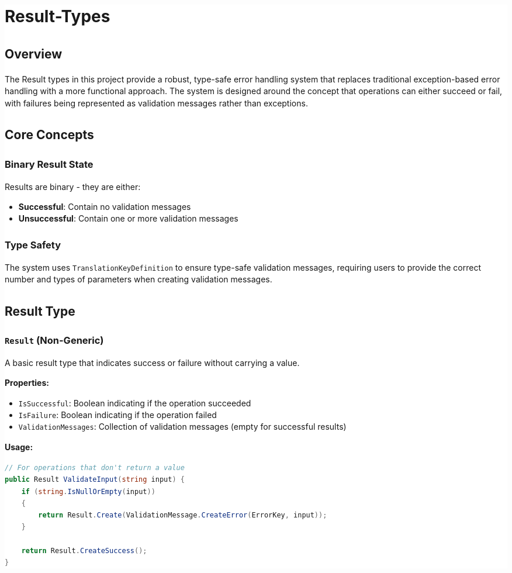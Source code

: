 # Result-Types

## Overview

The Result types in this project provide a robust, type-safe error handling system that replaces traditional
exception-based error handling with a more functional approach. The system is designed around the concept that
operations can either succeed or fail, with failures being represented as validation messages rather than exceptions.

## Core Concepts

### Binary Result State

Results are binary - they are either:

- **Successful**: Contain no validation messages
- **Unsuccessful**: Contain one or more validation messages

### Type Safety

The system uses `TranslationKeyDefinition` to ensure type-safe validation messages, requiring users to provide the
correct number and types of parameters when creating validation messages.

## Result Type

### `Result` (Non-Generic)

A basic result type that indicates success or failure without carrying a value.

**Properties:**

- `IsSuccessful`: Boolean indicating if the operation succeeded
- `IsFailure`: Boolean indicating if the operation failed
- `ValidationMessages`: Collection of validation messages (empty for successful results)

**Usage:**

```c# 
// For operations that don't return a value 
public Result ValidateInput(string input) { 
    if (string.IsNullOrEmpty(input)) 
    {
        return Result.Create(ValidationMessage.CreateError(ErrorKey, input));
    }
    
    return Result.CreateSuccess();
}
``` 
